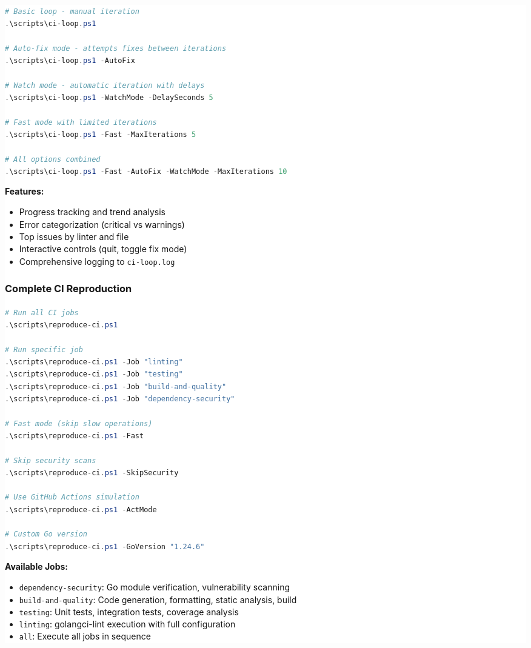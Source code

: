 ```powershell
# Basic loop - manual iteration
.\scripts\ci-loop.ps1

# Auto-fix mode - attempts fixes between iterations
.\scripts\ci-loop.ps1 -AutoFix

# Watch mode - automatic iteration with delays
.\scripts\ci-loop.ps1 -WatchMode -DelaySeconds 5

# Fast mode with limited iterations
.\scripts\ci-loop.ps1 -Fast -MaxIterations 5

# All options combined
.\scripts\ci-loop.ps1 -Fast -AutoFix -WatchMode -MaxIterations 10
```

**Features:**
- Progress tracking and trend analysis
- Error categorization (critical vs warnings)
- Top issues by linter and file
- Interactive controls (quit, toggle fix mode)
- Comprehensive logging to `ci-loop.log`

### Complete CI Reproduction

```powershell
# Run all CI jobs
.\scripts\reproduce-ci.ps1

# Run specific job
.\scripts\reproduce-ci.ps1 -Job "linting"
.\scripts\reproduce-ci.ps1 -Job "testing"
.\scripts\reproduce-ci.ps1 -Job "build-and-quality"
.\scripts\reproduce-ci.ps1 -Job "dependency-security"

# Fast mode (skip slow operations)
.\scripts\reproduce-ci.ps1 -Fast

# Skip security scans
.\scripts\reproduce-ci.ps1 -SkipSecurity

# Use GitHub Actions simulation
.\scripts\reproduce-ci.ps1 -ActMode

# Custom Go version
.\scripts\reproduce-ci.ps1 -GoVersion "1.24.6"
```

**Available Jobs:**
- `dependency-security`: Go module verification, vulnerability scanning
- `build-and-quality`: Code generation, formatting, static analysis, build
- `testing`: Unit tests, integration tests, coverage analysis
- `linting`: golangci-lint execution with full configuration
- `all`: Execute all jobs in sequence
